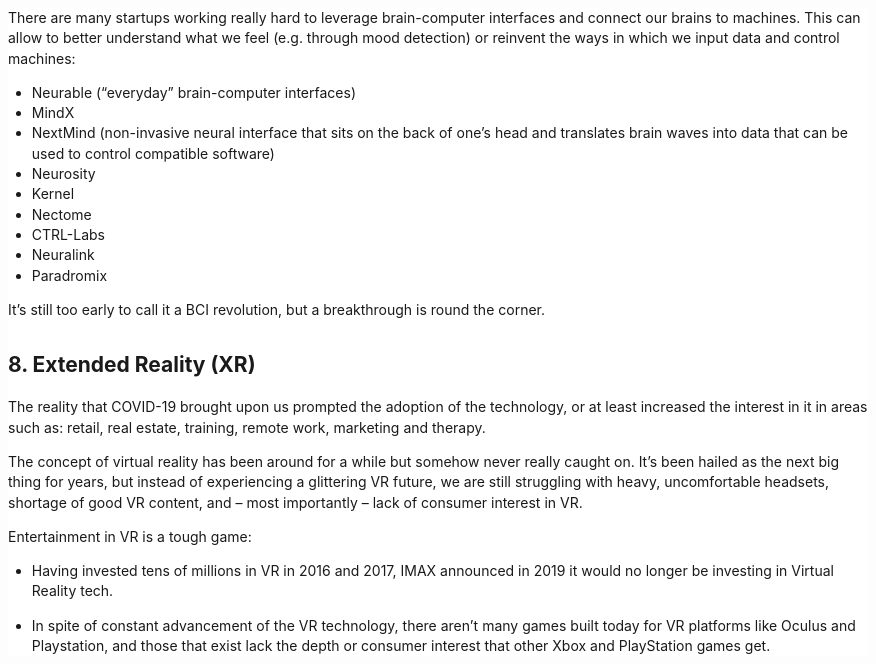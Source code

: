 There are many startups working really hard to leverage brain-computer interfaces and connect our brains to machines. This can allow to better understand what we feel (e.g. through mood detection) or reinvent the ways in which we input data and control machines:

-   Neurable (“everyday” brain-computer interfaces)
-   MindX
-   NextMind (non-invasive neural interface that sits on the back of one’s head and translates brain waves into data that can be used to control compatible software)
-   Neurosity
-   Kernel
-   Nectome
-   CTRL-Labs
-   Neuralink
-   Paradromix


It’s still too early to call it a BCI revolution, but a breakthrough is round the corner.

## 8. Extended Reality (XR)

The reality that COVID-19 brought upon us prompted the adoption of the technology, or at least increased the interest in it in areas such as: retail, real estate, training, remote work, marketing and therapy.

The concept of virtual reality has been around for a while but somehow never really caught on. It’s been hailed as the next big thing for years, but instead of experiencing a glittering VR future, we are still struggling with heavy, uncomfortable headsets, shortage of good VR content, and – most importantly – lack of consumer interest in VR.

Entertainment in VR is a tough game:
-   Having invested tens of millions in VR in 2016 and 2017, IMAX announced in 2019 it would no longer be investing in Virtual Reality tech.

-   In spite of constant advancement of the VR technology, there aren’t many games built today for VR platforms like Oculus and Playstation, and those that exist lack the depth or consumer interest that other Xbox and PlayStation games get.


